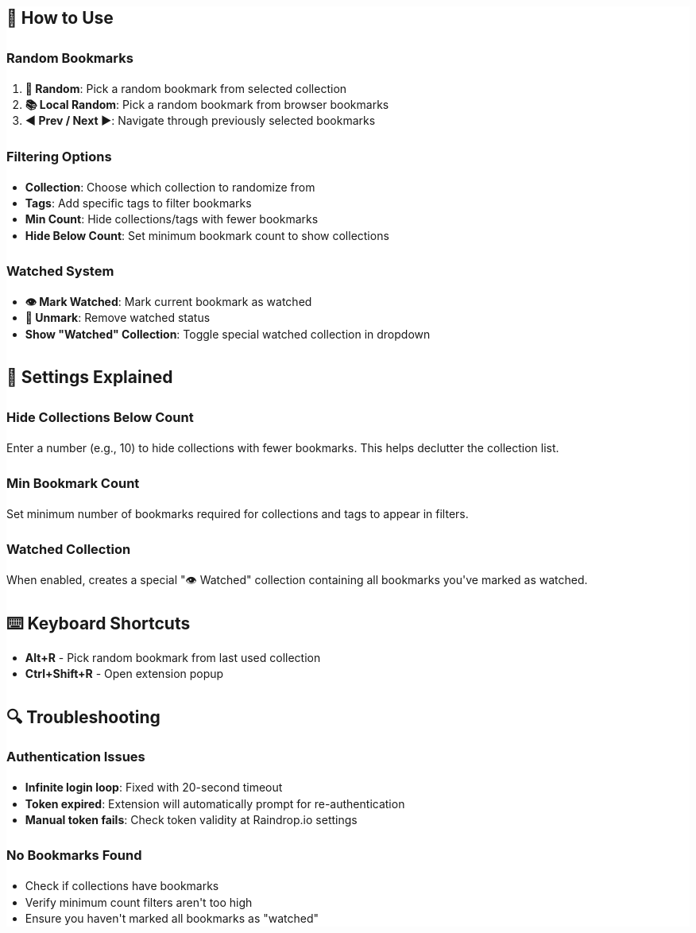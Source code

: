 ## 📖 How to Use

### Random Bookmarks
1. **🎲 Random**: Pick a random bookmark from selected collection
2. **📚 Local Random**: Pick a random bookmark from browser bookmarks
3. **◀ Prev / Next ▶**: Navigate through previously selected bookmarks

### Filtering Options
- **Collection**: Choose which collection to randomize from
- **Tags**: Add specific tags to filter bookmarks
- **Min Count**: Hide collections/tags with fewer bookmarks
- **Hide Below Count**: Set minimum bookmark count to show collections

### Watched System
- **👁️ Mark Watched**: Mark current bookmark as watched
- **🔄 Unmark**: Remove watched status
- **Show "Watched" Collection**: Toggle special watched collection in dropdown

## 🔧 Settings Explained

### Hide Collections Below Count
Enter a number (e.g., 10) to hide collections with fewer bookmarks. This helps declutter the collection list.

### Min Bookmark Count
Set minimum number of bookmarks required for collections and tags to appear in filters.

### Watched Collection
When enabled, creates a special "👁️ Watched" collection containing all bookmarks you've marked as watched.

## ⌨️ Keyboard Shortcuts

- **Alt+R** - Pick random bookmark from last used collection
- **Ctrl+Shift+R** - Open extension popup

## 🔍 Troubleshooting

### Authentication Issues
- **Infinite login loop**: Fixed with 20-second timeout
- **Token expired**: Extension will automatically prompt for re-authentication
- **Manual token fails**: Check token validity at Raindrop.io settings

### No Bookmarks Found
- Check if collections have bookmarks
- Verify minimum count filters aren't too high
- Ensure you haven't marked all bookmarks as "watched"
